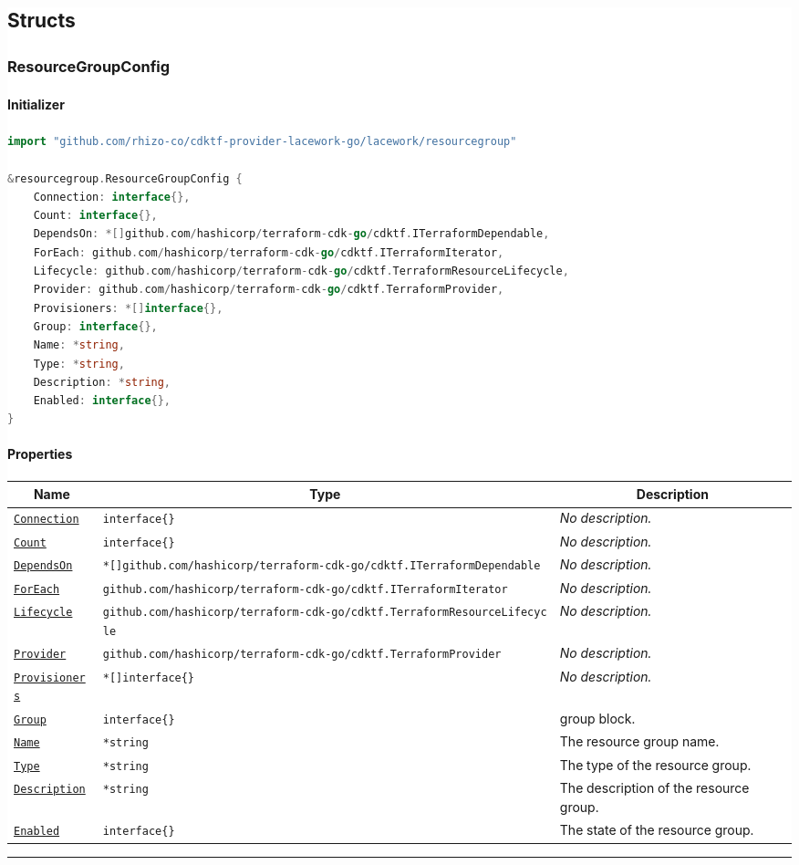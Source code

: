 
## Structs <a name="Structs" id="Structs"></a>

### ResourceGroupConfig <a name="ResourceGroupConfig" id="rhizo-co-terraform-provider-lacework.resourceGroup.ResourceGroupConfig"></a>

#### Initializer <a name="Initializer" id="rhizo-co-terraform-provider-lacework.resourceGroup.ResourceGroupConfig.Initializer"></a>

```go
import "github.com/rhizo-co/cdktf-provider-lacework-go/lacework/resourcegroup"

&resourcegroup.ResourceGroupConfig {
	Connection: interface{},
	Count: interface{},
	DependsOn: *[]github.com/hashicorp/terraform-cdk-go/cdktf.ITerraformDependable,
	ForEach: github.com/hashicorp/terraform-cdk-go/cdktf.ITerraformIterator,
	Lifecycle: github.com/hashicorp/terraform-cdk-go/cdktf.TerraformResourceLifecycle,
	Provider: github.com/hashicorp/terraform-cdk-go/cdktf.TerraformProvider,
	Provisioners: *[]interface{},
	Group: interface{},
	Name: *string,
	Type: *string,
	Description: *string,
	Enabled: interface{},
}
```

#### Properties <a name="Properties" id="Properties"></a>

| **Name** | **Type** | **Description** |
| --- | --- | --- |
| <code><a href="#rhizo-co-terraform-provider-lacework.resourceGroup.ResourceGroupConfig.property.connection">Connection</a></code> | <code>interface{}</code> | *No description.* |
| <code><a href="#rhizo-co-terraform-provider-lacework.resourceGroup.ResourceGroupConfig.property.count">Count</a></code> | <code>interface{}</code> | *No description.* |
| <code><a href="#rhizo-co-terraform-provider-lacework.resourceGroup.ResourceGroupConfig.property.dependsOn">DependsOn</a></code> | <code>*[]github.com/hashicorp/terraform-cdk-go/cdktf.ITerraformDependable</code> | *No description.* |
| <code><a href="#rhizo-co-terraform-provider-lacework.resourceGroup.ResourceGroupConfig.property.forEach">ForEach</a></code> | <code>github.com/hashicorp/terraform-cdk-go/cdktf.ITerraformIterator</code> | *No description.* |
| <code><a href="#rhizo-co-terraform-provider-lacework.resourceGroup.ResourceGroupConfig.property.lifecycle">Lifecycle</a></code> | <code>github.com/hashicorp/terraform-cdk-go/cdktf.TerraformResourceLifecycle</code> | *No description.* |
| <code><a href="#rhizo-co-terraform-provider-lacework.resourceGroup.ResourceGroupConfig.property.provider">Provider</a></code> | <code>github.com/hashicorp/terraform-cdk-go/cdktf.TerraformProvider</code> | *No description.* |
| <code><a href="#rhizo-co-terraform-provider-lacework.resourceGroup.ResourceGroupConfig.property.provisioners">Provisioners</a></code> | <code>*[]interface{}</code> | *No description.* |
| <code><a href="#rhizo-co-terraform-provider-lacework.resourceGroup.ResourceGroupConfig.property.group">Group</a></code> | <code>interface{}</code> | group block. |
| <code><a href="#rhizo-co-terraform-provider-lacework.resourceGroup.ResourceGroupConfig.property.name">Name</a></code> | <code>*string</code> | The resource group name. |
| <code><a href="#rhizo-co-terraform-provider-lacework.resourceGroup.ResourceGroupConfig.property.type">Type</a></code> | <code>*string</code> | The type of the resource group. |
| <code><a href="#rhizo-co-terraform-provider-lacework.resourceGroup.ResourceGroupConfig.property.description">Description</a></code> | <code>*string</code> | The description of the resource group. |
| <code><a href="#rhizo-co-terraform-provider-lacework.resourceGroup.ResourceGroupConfig.property.enabled">Enabled</a></code> | <code>interface{}</code> | The state of the resource group. |

---
